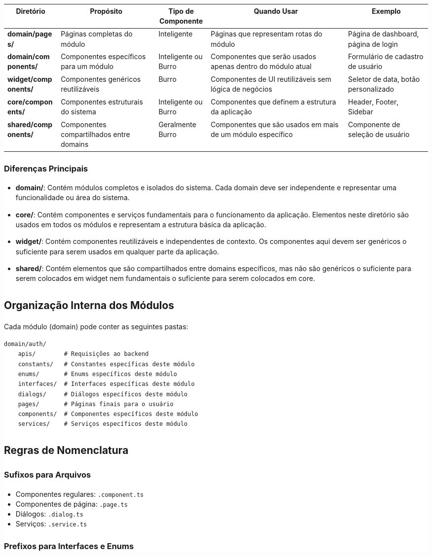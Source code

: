 | Diretório | Propósito | Tipo de Componente | Quando Usar | Exemplo |
|-----------|-----------|---------------------|-------------|---------|
| **domain/pages/** | Páginas completas do módulo | Inteligente | Páginas que representam rotas do módulo | Página de dashboard, página de login |
| **domain/components/** | Componentes específicos para um módulo | Inteligente ou Burro | Componentes que serão usados apenas dentro do módulo atual | Formulário de cadastro de usuário |
| **widget/components/** | Componentes genéricos reutilizáveis | Burro | Componentes de UI reutilizáveis sem lógica de negócios | Seletor de data, botão personalizado |
| **core/components/** | Componentes estruturais do sistema | Inteligente ou Burro | Componentes que definem a estrutura da aplicação | Header, Footer, Sidebar |
| **shared/components/** | Componentes compartilhados entre domains | Geralmente Burro | Componentes que são usados em mais de um módulo específico | Componente de seleção de usuário |

### Diferenças Principais

- **domain/**: Contém módulos completos e isolados do sistema. Cada domain deve ser independente e representar uma funcionalidade ou área do sistema.
  
- **core/**: Contém componentes e serviços fundamentais para o funcionamento da aplicação. Elementos neste diretório são usados em todos os módulos e representam a estrutura básica da aplicação.
  
- **widget/**: Contém componentes reutilizáveis e independentes de contexto. Os componentes aqui devem ser genéricos o suficiente para serem usados em qualquer parte da aplicação.
  
- **shared/**: Contém elementos que são compartilhados entre domains específicos, mas não são genéricos o suficiente para serem colocados em widget nem fundamentais o suficiente para serem colocados em core.

## Organização Interna dos Módulos

Cada módulo (domain) pode conter as seguintes pastas:

```
domain/auth/
    apis/        # Requisições ao backend
    constants/   # Constantes específicas deste módulo
    enums/       # Enums específicos deste módulo
    interfaces/  # Interfaces específicas deste módulo
    dialogs/     # Diálogos específicos deste módulo
    pages/       # Páginas finais para o usuário
    components/  # Componentes específicos deste módulo
    services/    # Serviços específicos deste módulo
```

## Regras de Nomenclatura

### Sufixos para Arquivos

- Componentes regulares: `.component.ts`
- Componentes de página: `.page.ts`
- Diálogos: `.dialog.ts`
- Serviços: `.service.ts`

### Prefixos para Interfaces e Enums
